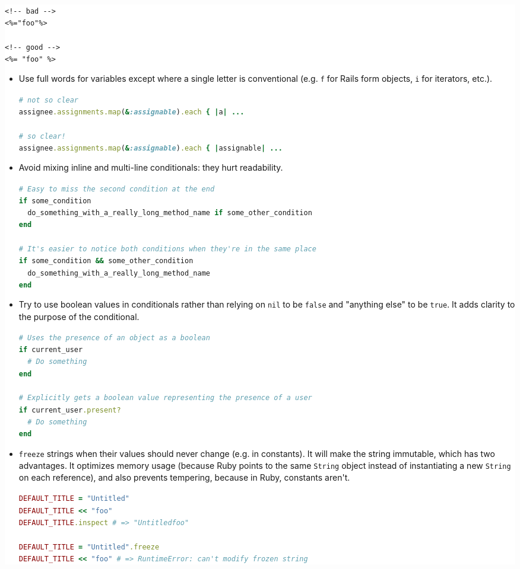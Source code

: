   ```erb
  <!-- bad -->
  <%="foo"%>

  <!-- good -->
  <%= "foo" %>
  ```

- Use full words for variables except where a single letter is conventional (e.g. `f` for Rails form objects, `i` for iterators, etc.).

  ```ruby
  # not so clear
  assignee.assignments.map(&:assignable).each { |a| ...

  # so clear!
  assignee.assignments.map(&:assignable).each { |assignable| ...
  ```

- Avoid mixing inline and multi-line conditionals: they hurt readability.

  ```ruby
  # Easy to miss the second condition at the end
  if some_condition
    do_something_with_a_really_long_method_name if some_other_condition
  end

  # It's easier to notice both conditions when they're in the same place
  if some_condition && some_other_condition
    do_something_with_a_really_long_method_name
  end
  ```

- Try to use boolean values in conditionals rather than relying on `nil` to be `false` and "anything else" to be `true`. It adds clarity to the purpose of the conditional.

  ```ruby
  # Uses the presence of an object as a boolean
  if current_user
    # Do something
  end

  # Explicitly gets a boolean value representing the presence of a user
  if current_user.present?
    # Do something
  end
  ```

- `freeze` strings when their values should never change (e.g. in constants). It will make the string immutable, which has two advantages. It optimizes memory usage (because Ruby points to the same `String` object instead of instantiating a new `String` on each reference), and also prevents tempering, because in Ruby, constants aren't.

  ```ruby
  DEFAULT_TITLE = "Untitled"
  DEFAULT_TITLE << "foo"
  DEFAULT_TITLE.inspect # => "Untitledfoo"

  DEFAULT_TITLE = "Untitled".freeze
  DEFAULT_TITLE << "foo" # => RuntimeError: can't modify frozen string
  ```
